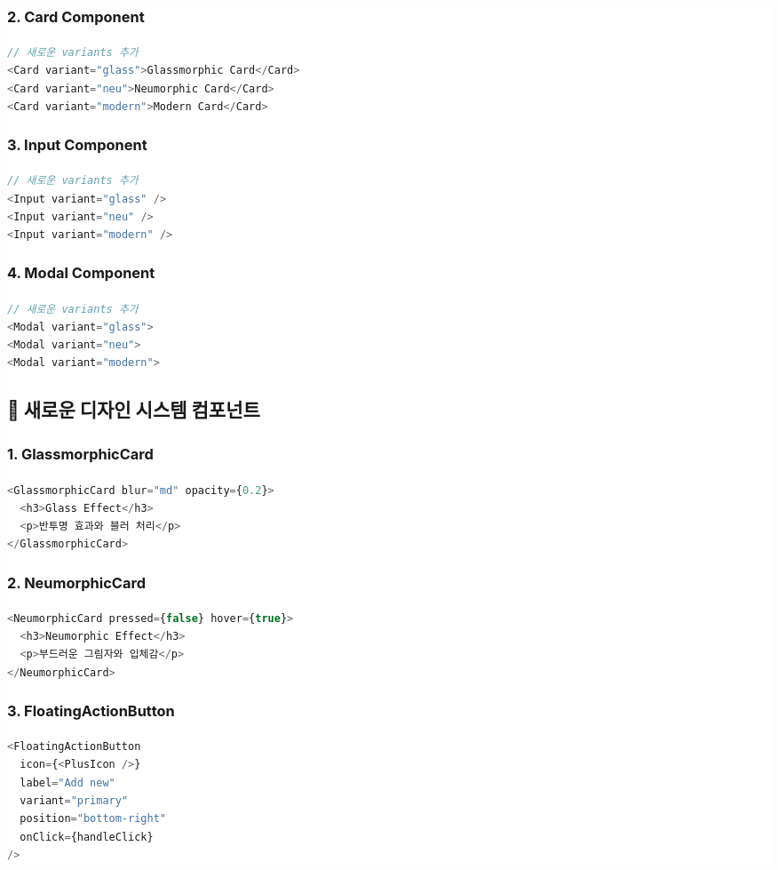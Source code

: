 ### 2. **Card Component**
```typescript
// 새로운 variants 추가
<Card variant="glass">Glassmorphic Card</Card>
<Card variant="neu">Neumorphic Card</Card>
<Card variant="modern">Modern Card</Card>
```

### 3. **Input Component**
```typescript
// 새로운 variants 추가
<Input variant="glass" />
<Input variant="neu" />
<Input variant="modern" />
```

### 4. **Modal Component**
```typescript
// 새로운 variants 추가
<Modal variant="glass">
<Modal variant="neu">
<Modal variant="modern">
```

## 🎨 새로운 디자인 시스템 컴포넌트

### 1. **GlassmorphicCard**
```typescript
<GlassmorphicCard blur="md" opacity={0.2}>
  <h3>Glass Effect</h3>
  <p>반투명 효과와 블러 처리</p>
</GlassmorphicCard>
```

### 2. **NeumorphicCard**
```typescript
<NeumorphicCard pressed={false} hover={true}>
  <h3>Neumorphic Effect</h3>
  <p>부드러운 그림자와 입체감</p>
</NeumorphicCard>
```

### 3. **FloatingActionButton**
```typescript
<FloatingActionButton
  icon={<PlusIcon />}
  label="Add new"
  variant="primary"
  position="bottom-right"
  onClick={handleClick}
/>
```
